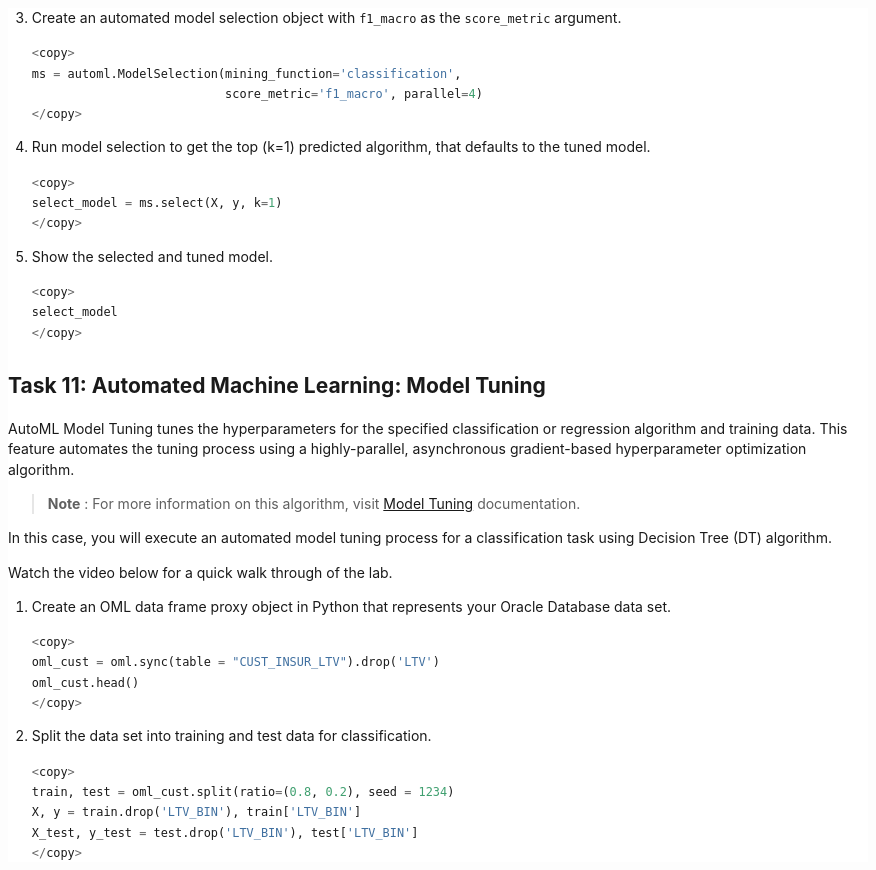 3. Create an automated model selection object with `f1_macro` as the `score_metric` argument.

    ```python
    <copy>
    ms = automl.ModelSelection(mining_function='classification',
                               score_metric='f1_macro', parallel=4)
    </copy>
    ```

4. Run model selection to get the top (k=1) predicted algorithm, that defaults to the tuned model.

    ```python
    <copy>
    select_model = ms.select(X, y, k=1)
    </copy>
    ```

5. Show the selected and tuned model.

    ```python
    <copy>
    select_model
    </copy>
    ```


## Task 11: Automated Machine Learning: Model Tuning

AutoML Model Tuning tunes the hyperparameters for the specified classification or regression algorithm and training data. This feature automates the tuning process using a highly-parallel, asynchronous gradient-based hyperparameter optimization algorithm.

> **Note** : For more information on this algorithm, visit [Model Tuning](https://docs.oracle.com/en/database/oracle/machine-learning/oml4py/1/mlpug/model-tuning.html#GUID-0F5153CC-39E5-4189-9615-09D8F39D7FBF) documentation.

In this case, you will execute an automated model tuning process for a classification task using Decision Tree (DT) algorithm.

Watch the video below for a quick walk through of the lab.

[](youtube:lBAKjZvLZmE)

1. Create an OML data frame proxy object in Python that represents your Oracle Database data set.

    ```python
    <copy>
    oml_cust = oml.sync(table = "CUST_INSUR_LTV").drop('LTV')
    oml_cust.head()
    </copy>
    ```

2. Split the data set into training and test data for classification.

    ```python
    <copy>
    train, test = oml_cust.split(ratio=(0.8, 0.2), seed = 1234)
    X, y = train.drop('LTV_BIN'), train['LTV_BIN']
    X_test, y_test = test.drop('LTV_BIN'), test['LTV_BIN']
    </copy>
    ```
